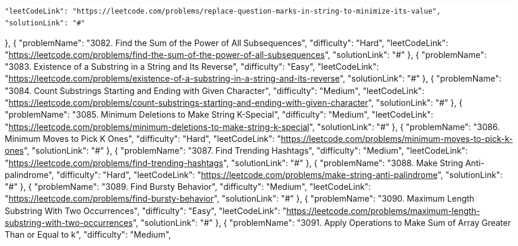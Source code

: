     "leetCodeLink": "https://leetcode.com/problems/replace-question-marks-in-string-to-minimize-its-value",
    "solutionLink": "#"
  },
  {
    "problemName": "3082. Find the Sum of the Power of All Subsequences",
    "difficulty": "Hard",
    "leetCodeLink": "https://leetcode.com/problems/find-the-sum-of-the-power-of-all-subsequences",
    "solutionLink": "#"
  },
  {
    "problemName": "3083. Existence of a Substring in a String and Its Reverse",
    "difficulty": "Easy",
    "leetCodeLink": "https://leetcode.com/problems/existence-of-a-substring-in-a-string-and-its-reverse",
    "solutionLink": "#"
  },
  {
    "problemName": "3084. Count Substrings Starting and Ending with Given Character",
    "difficulty": "Medium",
    "leetCodeLink": "https://leetcode.com/problems/count-substrings-starting-and-ending-with-given-character",
    "solutionLink": "#"
  },
  {
    "problemName": "3085. Minimum Deletions to Make String K-Special",
    "difficulty": "Medium",
    "leetCodeLink": "https://leetcode.com/problems/minimum-deletions-to-make-string-k-special",
    "solutionLink": "#"
  },
  {
    "problemName": "3086. Minimum Moves to Pick K Ones",
    "difficulty": "Hard",
    "leetCodeLink": "https://leetcode.com/problems/minimum-moves-to-pick-k-ones",
    "solutionLink": "#"
  },
  {
    "problemName": "3087. Find Trending Hashtags",
    "difficulty": "Medium",
    "leetCodeLink": "https://leetcode.com/problems/find-trending-hashtags",
    "solutionLink": "#"
  },
  {
    "problemName": "3088. Make String Anti-palindrome",
    "difficulty": "Hard",
    "leetCodeLink": "https://leetcode.com/problems/make-string-anti-palindrome",
    "solutionLink": "#"
  },
  {
    "problemName": "3089. Find Bursty Behavior",
    "difficulty": "Medium",
    "leetCodeLink": "https://leetcode.com/problems/find-bursty-behavior",
    "solutionLink": "#"
  },
  {
    "problemName": "3090. Maximum Length Substring With Two Occurrences",
    "difficulty": "Easy",
    "leetCodeLink": "https://leetcode.com/problems/maximum-length-substring-with-two-occurrences",
    "solutionLink": "#"
  },
  {
    "problemName": "3091. Apply Operations to Make Sum of Array Greater Than or Equal to k",
    "difficulty": "Medium",